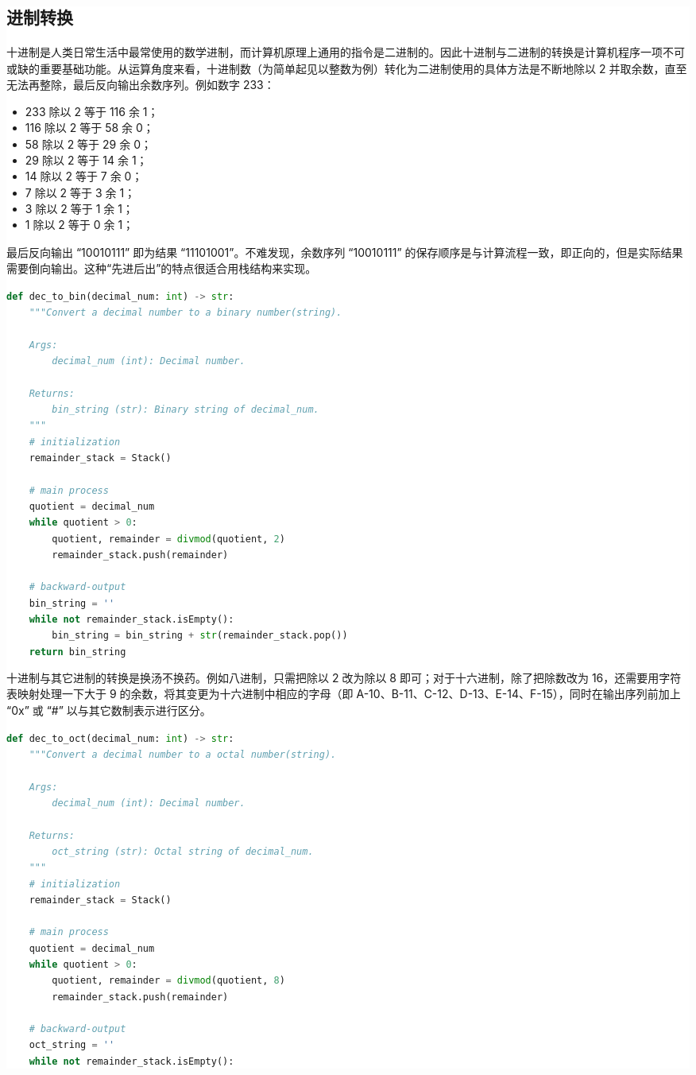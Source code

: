 ## 进制转换
十进制是人类日常生活中最常使用的数学进制，而计算机原理上通用的指令是二进制的。因此十进制与二进制的转换是计算机程序一项不可或缺的重要基础功能。从运算角度来看，十进制数（为简单起见以整数为例）转化为二进制使用的具体方法是不断地除以 2 并取余数，直至无法再整除，最后反向输出余数序列。例如数字 233：

- 233 除以 2 等于 116 余 1；
- 116 除以 2 等于 58 余 0；
- 58 除以 2 等于 29 余 0；
- 29 除以 2 等于 14 余 1；
- 14 除以 2 等于 7 余 0；
- 7 除以 2 等于 3 余 1；
- 3 除以 2 等于 1 余 1；
- 1 除以 2 等于 0 余 1；

最后反向输出 “10010111” 即为结果 “11101001”。不难发现，余数序列 “10010111” 的保存顺序是与计算流程一致，即正向的，但是实际结果需要倒向输出。这种“先进后出”的特点很适合用栈结构来实现。
```python
def dec_to_bin(decimal_num: int) -> str:
    """Convert a decimal number to a binary number(string).

    Args:
        decimal_num (int): Decimal number.

    Returns:
        bin_string (str): Binary string of decimal_num.
    """
    # initialization
    remainder_stack = Stack()

    # main process
    quotient = decimal_num
    while quotient > 0:
        quotient, remainder = divmod(quotient, 2)
        remainder_stack.push(remainder)

    # backward-output
    bin_string = ''
    while not remainder_stack.isEmpty():
        bin_string = bin_string + str(remainder_stack.pop())
    return bin_string
```
十进制与其它进制的转换是换汤不换药。例如八进制，只需把除以 2 改为除以 8 即可；对于十六进制，除了把除数改为 16，还需要用字符表映射处理一下大于 9 的余数，将其变更为十六进制中相应的字母（即 A-10、B-11、C-12、D-13、E-14、F-15），同时在输出序列前加上 “0x” 或 “#” 以与其它数制表示进行区分。
```python
def dec_to_oct(decimal_num: int) -> str:
    """Convert a decimal number to a octal number(string).

    Args:
        decimal_num (int): Decimal number.

    Returns:
        oct_string (str): Octal string of decimal_num.
    """
    # initialization
    remainder_stack = Stack()

    # main process
    quotient = decimal_num
    while quotient > 0:
        quotient, remainder = divmod(quotient, 8)
        remainder_stack.push(remainder)

    # backward-output
    oct_string = ''
    while not remainder_stack.isEmpty():
```